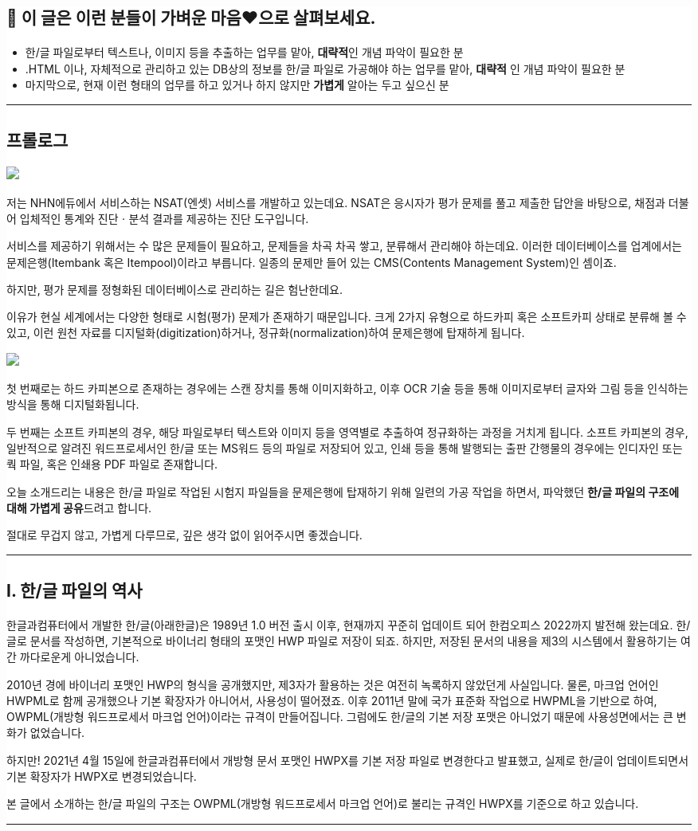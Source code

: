 ## 👀 이 글은 이런 분들이 가벼운 마음❤으로 살펴보세요.

- 한/글 파일로부터 텍스트나, 이미지 등을 추출하는 업무를 맡아, **대략적**인 개념 파악이 필요한 분
- .<VPIcon icon="fa-brands fa-html5"/>HTML 이나, 자체적으로 관리하고 있는 DB상의 정보를 한/글 파일로 가공해야 하는 업무를 맡아, **대략적** 인 개념 파악이 필요한 분
- 마지막으로, 현재 이런 형태의 업무를 하고 있거나 하지 않지만 **가볍게** 알아는 두고 싶으신 분

---

## 프롤로그

![](https://image.toast.com/aaaadh/real/2022/techblog/hwpx1%281%29.JPG)

저는 NHN에듀에서 서비스하는 NSAT(엔셋) 서비스를 개발하고 있는데요. NSAT은 응시자가 평가 문제를 풀고 제출한 답안을 바탕으로, 채점과 더불어 입체적인 통계와 진단ㆍ분석 결과를 제공하는 진단 도구입니다.

서비스를 제공하기 위해서는 수 많은 문제들이 필요하고, 문제들을 차곡 차곡 쌓고, 분류해서 관리해야 하는데요. 이러한 데이터베이스를 업계에서는 문제은행(Itembank 혹은 Itempool)이라고 부릅니다. 일종의 문제만 들어 있는 CMS(Contents Management System)인 셈이죠.

하지만, 평가 문제를 정형화된 데이터베이스로 관리하는 길은 험난한데요.

이유가 현실 세계에서는 다양한 형태로 시험(평가) 문제가 존재하기 때문입니다. 크게 2가지 유형으로 하드카피 혹은 소프트카피 상태로 분류해 볼 수 있고, 이런 원천 자료를 디지털화(digitization)하거나, 정규화(normalization)하여 문제은행에 탑재하게 됩니다.

![](https://image.toast.com/aaaadh/real/2022/techblog/hwpx2%281%29.JPG)

첫 번째로는 하드 카피본으로 존재하는 경우에는 스캔 장치를 통해 이미지화하고, 이후 OCR 기술 등을 통해 이미지로부터 글자와 그림 등을 인식하는 방식을 통해 디지털화됩니다.

두 번째는 소프트 카피본의 경우, 해당 파일로부터 텍스트와 이미지 등을 영역별로 추출하여 정규화하는 과정을 거치게 됩니다. 소프트 카피본의 경우, 일반적으로 알려진 워드프로세서인 한/글 또는 MS워드 등의 파일로 저장되어 있고, 인쇄 등을 통해 발행되는 출판 간행물의 경우에는 인디자인 또는 쿽 파일, 혹은 인쇄용 PDF 파일로 존재합니다.

오늘 소개드리는 내용은 한/글 파일로 작업된 시험지 파일들을 문제은행에 탑재하기 위해 일련의 가공 작업을 하면서, 파악했던 **한/글 파일의 구조에 대해 가볍게 공유**드려고 합니다.

절대로 무겁지 않고, 가볍게 다루므로, 깊은 생각 없이 읽어주시면 좋겠습니다.

---

## Ⅰ. 한/글 파일의 역사

한글과컴퓨터에서 개발한 한/글(아래한글)은 1989년 1.0 버전 출시 이후, 현재까지 꾸준히 업데이트 되어 한컴오피스 2022까지 발전해 왔는데요. 한/글로 문서를 작성하면, 기본적으로 바이너리 형태의 포맷인 HWP 파일로 저장이 되죠. 하지만, 저장된 문서의 내용을 제3의 시스템에서 활용하기는 여간 까다로운게 아니었습니다.

2010년 경에 바이너리 포맷인 HWP의 형식을 공개했지만, 제3자가 활용하는 것은 여전히 녹록하지 않았던게 사실입니다. 물론, 마크업 언어인 HWPML로 함께 공개했으나 기본 확장자가 아니어서, 사용성이 떨어졌죠. 이후 2011년 말에 국가 표준화 작업으로 HWPML을 기반으로 하여, OWPML(개방형 워드프로세서 마크업 언어)이라는 규격이 만들어집니다. 그럼에도 한/글의 기본 저장 포맷은 아니었기 때문에 사용성면에서는 큰 변화가 없었습니다.

하지만! 2021년 4월 15일에 한글과컴퓨터에서 개방형 문서 포맷인 HWPX를 기본 저장 파일로 변경한다고 발표했고, 실제로 한/글이 업데이트되면서 기본 확장자가 HWPX로 변경되었습니다.

본 글에서 소개하는 한/글 파일의 구조는 OWPML(개방형 워드프로세서 마크업 언어)로 불리는 규격인 HWPX를 기준으로 하고 있습니다.

<SiteInfo
  name="한컴 '아래아한글' 기본 형식 'HWP→HWPX' 무엇이 달라지나 < IT기업 < IT·과학 < 기사본문 - 블로터"
  desc="한글과컴퓨터(이하 한컴)의 워드프로세서 '아래아한글(이하 한글)' 문서의 기본 형식이 'HWP'에서 'HPWX'로 바뀐다. 이를 통해 기업은 한글 문서 내 데이터 분류·추출 접근성이 한층 개선되며 기존 한글 이용자들의 사용성에는 큰 변화가 없을 전망이다.한컴은 15일 한글 문서의 기본"
  url="https://www.bloter.net/newsView/blt202104150024"
  logo="https://cdn.bloter.net/image/logo/favicon.ico"
  preview="https://cdn.bloter.net/news/photo/202104/39443_1.png"/>

---